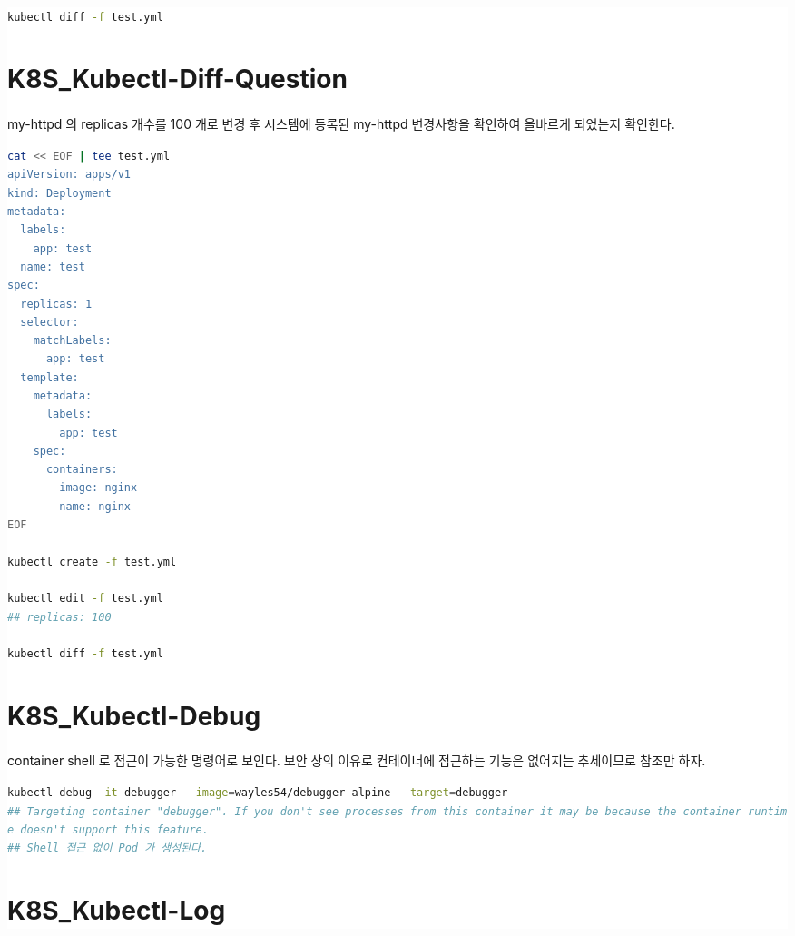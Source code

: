 ```bash
kubectl diff -f test.yml
```

# K8S_Kubectl-Diff-Question

my-httpd 의 replicas 개수를 100 개로 변경 후 시스템에 등록된 my-httpd 변경사항을 확인하여 올바르게 되었는지 확인한다.

```bash
cat << EOF | tee test.yml
apiVersion: apps/v1
kind: Deployment
metadata:
  labels:
    app: test
  name: test
spec:
  replicas: 1
  selector:
    matchLabels:
      app: test
  template:
    metadata:
      labels:
        app: test
    spec:
      containers:
      - image: nginx
        name: nginx
EOF

kubectl create -f test.yml

kubectl edit -f test.yml
## replicas: 100

kubectl diff -f test.yml
```

# K8S_Kubectl-Debug

container shell 로 접근이 가능한 명령어로 보인다. 보안 상의 이유로 컨테이너에 접근하는 기능은 없어지는 추세이므로 참조만 하자.

```bash
kubectl debug -it debugger --image=wayles54/debugger-alpine --target=debugger
## Targeting container "debugger". If you don't see processes from this container it may be because the container runtime doesn't support this feature.
## Shell 접근 없이 Pod 가 생성된다.
```

# K8S_Kubectl-Log
